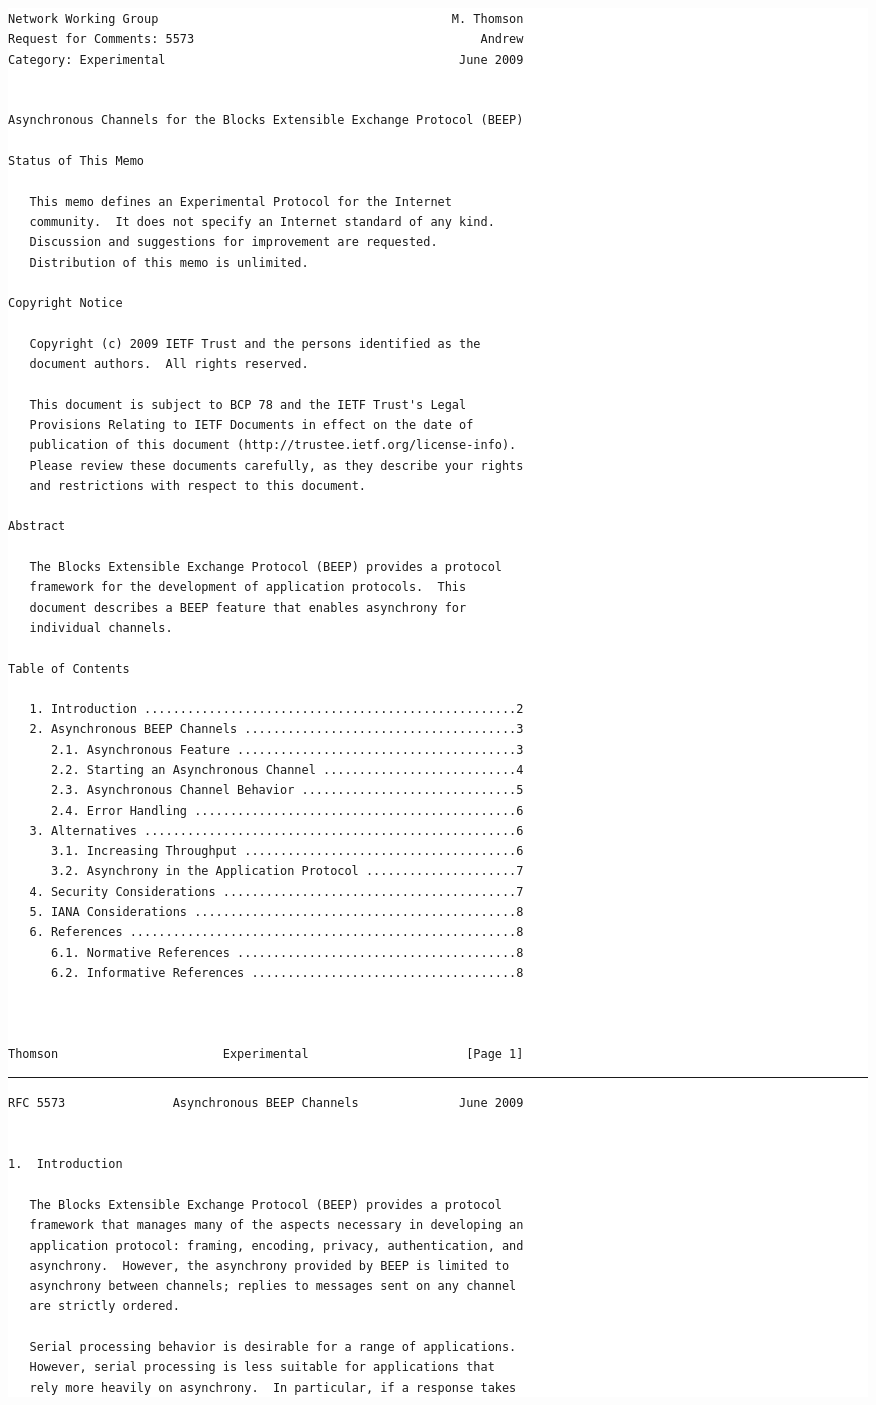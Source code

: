     Network Working Group                                         M. Thomson
    Request for Comments: 5573                                        Andrew
    Category: Experimental                                         June 2009


    Asynchronous Channels for the Blocks Extensible Exchange Protocol (BEEP)

    Status of This Memo

       This memo defines an Experimental Protocol for the Internet
       community.  It does not specify an Internet standard of any kind.
       Discussion and suggestions for improvement are requested.
       Distribution of this memo is unlimited.

    Copyright Notice

       Copyright (c) 2009 IETF Trust and the persons identified as the
       document authors.  All rights reserved.

       This document is subject to BCP 78 and the IETF Trust's Legal
       Provisions Relating to IETF Documents in effect on the date of
       publication of this document (http://trustee.ietf.org/license-info).
       Please review these documents carefully, as they describe your rights
       and restrictions with respect to this document.

    Abstract

       The Blocks Extensible Exchange Protocol (BEEP) provides a protocol
       framework for the development of application protocols.  This
       document describes a BEEP feature that enables asynchrony for
       individual channels.

    Table of Contents

       1. Introduction ....................................................2
       2. Asynchronous BEEP Channels ......................................3
          2.1. Asynchronous Feature .......................................3
          2.2. Starting an Asynchronous Channel ...........................4
          2.3. Asynchronous Channel Behavior ..............................5
          2.4. Error Handling .............................................6
       3. Alternatives ....................................................6
          3.1. Increasing Throughput ......................................6
          3.2. Asynchrony in the Application Protocol .....................7
       4. Security Considerations .........................................7
       5. IANA Considerations .............................................8
       6. References ......................................................8
          6.1. Normative References .......................................8
          6.2. Informative References .....................................8



    Thomson                       Experimental                      [Page 1]

------------------------------------------------------------------------

``` newpage
RFC 5573               Asynchronous BEEP Channels              June 2009


1.  Introduction

   The Blocks Extensible Exchange Protocol (BEEP) provides a protocol
   framework that manages many of the aspects necessary in developing an
   application protocol: framing, encoding, privacy, authentication, and
   asynchrony.  However, the asynchrony provided by BEEP is limited to
   asynchrony between channels; replies to messages sent on any channel
   are strictly ordered.

   Serial processing behavior is desirable for a range of applications.
   However, serial processing is less suitable for applications that
   rely more heavily on asynchrony.  In particular, if a response takes
```